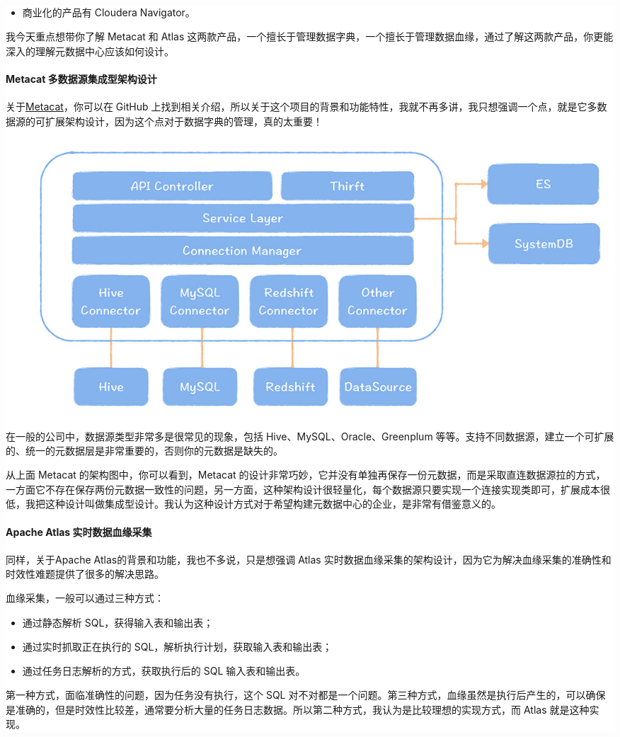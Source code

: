 - 商业化的产品有 Cloudera Navigator。

我今天重点想带你了解 Metacat 和 Atlas 这两款产品，一个擅长于管理数据字典，一个擅长于管理数据血缘，通过了解这两款产品，你更能深入的理解元数据中心应该如何设计。

#### Metacat 多数据源集成型架构设计

关于[Metacat](https://github.com/Netflix/metacat)，你可以在 GitHub 上找到相关介绍，所以关于这个项目的背景和功能特性，我就不再多讲，我只想强调一个点，就是它多数据源的可扩展架构设计，因为这个点对于数据字典的管理，真的太重要！

![](数据中台实战-郭忆.assets/26.jpeg)

在一般的公司中，数据源类型非常多是很常见的现象，包括 Hive、MySQL、Oracle、Greenplum 等等。支持不同数据源，建立一个可扩展的、统一的元数据层是非常重要的，否则你的元数据是缺失的。

从上面 Metacat 的架构图中，你可以看到，Metacat 的设计非常巧妙，它并没有单独再保存一份元数据，而是采取直连数据源拉的方式，一方面它不存在保存两份元数据一致性的问题，另一方面，这种架构设计很轻量化，每个数据源只要实现一个连接实现类即可，扩展成本很低，我把这种设计叫做集成型设计。我认为这种设计方式对于希望构建元数据中心的企业，是非常有借鉴意义的。

#### Apache Atlas 实时数据血缘采集

同样，关于Apache Atlas的背景和功能，我也不多说，只是想强调 Atlas 实时数据血缘采集的架构设计，因为它为解决血缘采集的准确性和时效性难题提供了很多的解决思路。

血缘采集，一般可以通过三种方式：

- 通过静态解析 SQL，获得输入表和输出表；

- 通过实时抓取正在执行的 SQL，解析执行计划，获取输入表和输出表；

- 通过任务日志解析的方式，获取执行后的 SQL 输入表和输出表。

第一种方式，面临准确性的问题，因为任务没有执行，这个 SQL 对不对都是一个问题。第三种方式，血缘虽然是执行后产生的，可以确保是准确的，但是时效性比较差，通常要分析大量的任务日志数据。所以第二种方式，我认为是比较理想的实现方式，而 Atlas 就是这种实现。
